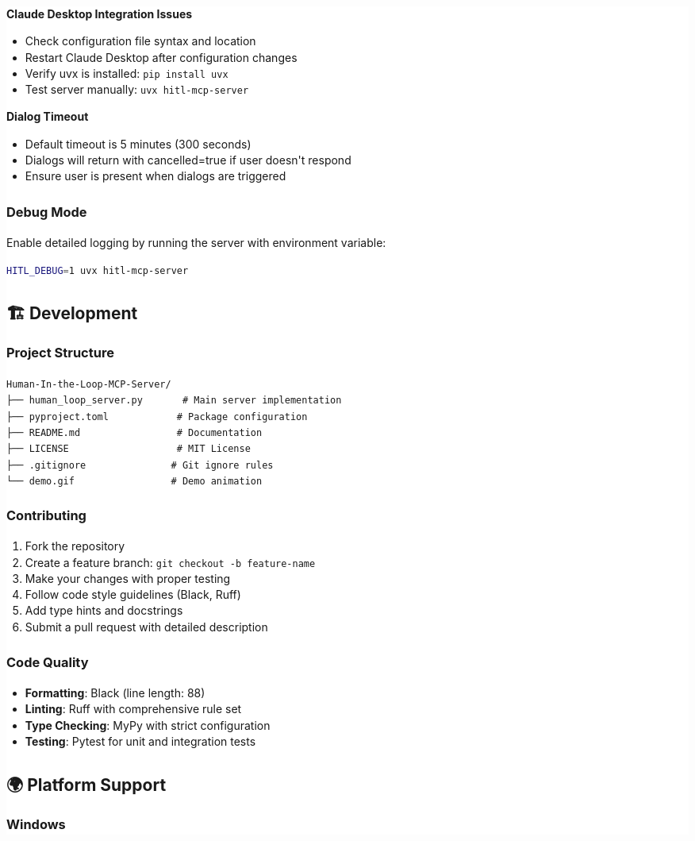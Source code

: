 **Claude Desktop Integration Issues**

- Check configuration file syntax and location
- Restart Claude Desktop after configuration changes
- Verify uvx is installed: `pip install uvx`
- Test server manually: `uvx hitl-mcp-server`

**Dialog Timeout**

- Default timeout is 5 minutes (300 seconds)
- Dialogs will return with cancelled=true if user doesn't respond
- Ensure user is present when dialogs are triggered

### Debug Mode

Enable detailed logging by running the server with environment variable:

```bash
HITL_DEBUG=1 uvx hitl-mcp-server
```

## 🏗️ Development

### Project Structure

```
Human-In-the-Loop-MCP-Server/
├── human_loop_server.py       # Main server implementation
├── pyproject.toml            # Package configuration
├── README.md                 # Documentation
├── LICENSE                   # MIT License
├── .gitignore               # Git ignore rules
└── demo.gif                 # Demo animation
```

### Contributing

1. Fork the repository
2. Create a feature branch: `git checkout -b feature-name`
3. Make your changes with proper testing
4. Follow code style guidelines (Black, Ruff)
5. Add type hints and docstrings
6. Submit a pull request with detailed description

### Code Quality

- **Formatting**: Black (line length: 88)
- **Linting**: Ruff with comprehensive rule set
- **Type Checking**: MyPy with strict configuration
- **Testing**: Pytest for unit and integration tests

## 🌍 Platform Support

### Windows
